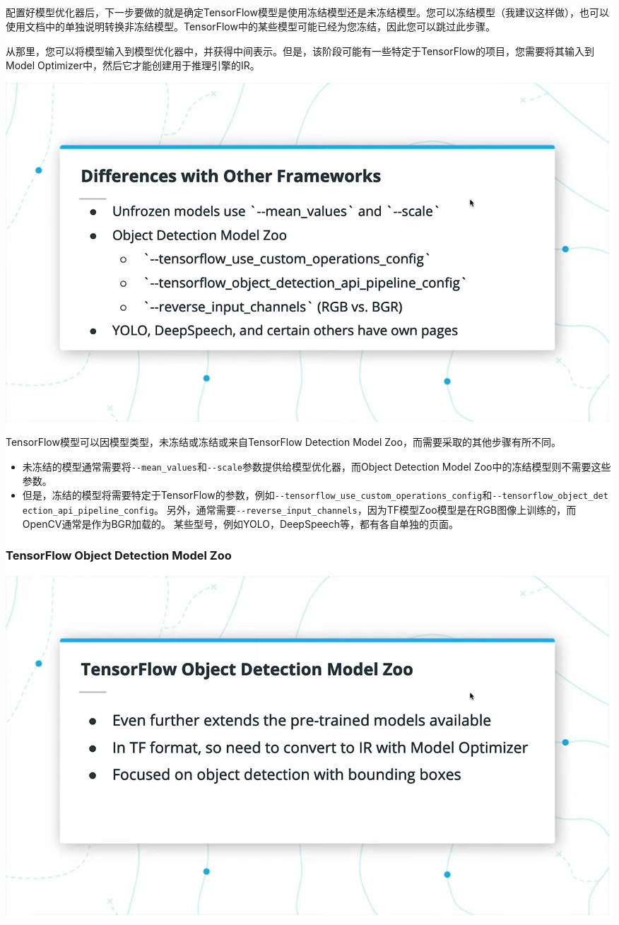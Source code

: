配置好模型优化器后，下一步要做的就是确定TensorFlow模型是使用冻结模型还是未冻结模型。您可以冻结模型（我建议这样做），也可以使用文档中的单独说明转换非冻结模型。TensorFlow中的某些模型可能已经为您冻结，因此您可以跳过此步骤。

从那里，您可以将模型输入到模型优化器中，并获得中间表示。但是，该阶段可能有一些特定于TensorFlow的项目，您需要将其输入到Model Optimizer中，然后它才能创建用于推理引擎的IR。

![](./images/3-13.png)

TensorFlow模型可以因模型类型，未冻结或冻结或来自TensorFlow Detection Model Zoo，而需要采取的其他步骤有所不同。
- 未冻结的模型通常需要将`--mean_values`和`--scale`参数提供给模型优化器，而Object Detection Model Zoo中的冻结模型则不需要这些参数。
- 但是，冻结的模型将需要特定于TensorFlow的参数，例如`--tensorflow_use_custom_operations_config`和`--tensorflow_object_detection_api_pipeline_config`。 另外，通常需要`--reverse_input_channels`，因为TF模型Zoo模型是在RGB图像上训练的，而OpenCV通常是作为BGR加载的。 某些型号，例如YOLO，DeepSpeech等，都有各自单独的页面。

### TensorFlow Object Detection Model Zoo

![](./images/3-14.png)
